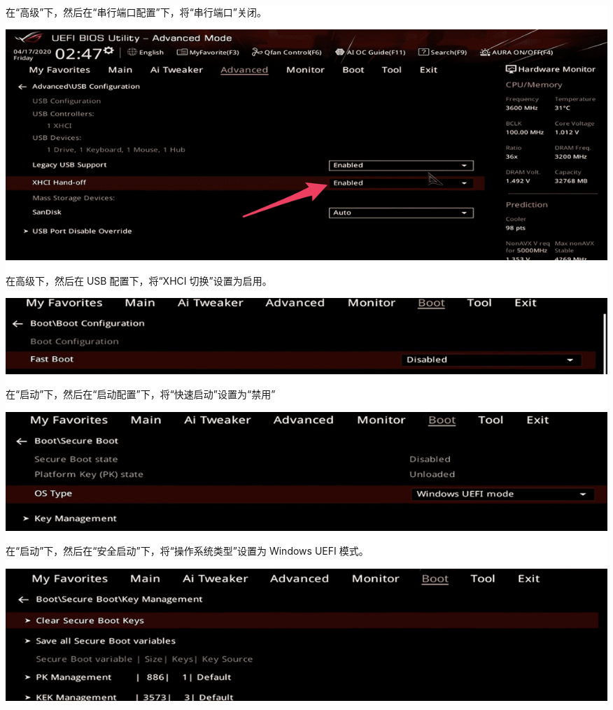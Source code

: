 在“高级”下，然后在“串行端口配置”下，将“串行端口”关闭。

![image-16](img/81fe45ba2bbf52b241db51a813745e58.png)

在高级下，然后在 USB 配置下，将“XHCI 切换”设置为启用。

![image-17](img/eb6e788670b450d0ce7d462056324c4e.png)

在“启动”下，然后在“启动配置”下，将“快速启动”设置为“禁用”

![image-18](img/2ae389d9e1665783dddc102191cdfe5f.png)

在“启动”下，然后在“安全启动”下，将“操作系统类型”设置为 Windows UEFI 模式。

![image-19](img/58911300568d61b6db5ffe532d0fefad.png)
